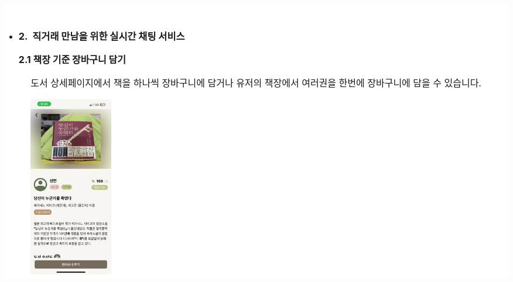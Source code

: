 <br>
  
* ### **2.&nbsp; 직거래 만남을 위한 실시간 채팅 서비스**
  <p style='font-size:16px; font-weight:bold;'>2.1 책장 기준 장바구니 담기</p>
  <p style='font-size:16px;'>&emsp; 도서 상세페이지에서 책을 하나씩 장바구니에 담거나 유저의 책장에서 여러권을 한번에 장바구니에 담을 수 있습니다.</p>
  <img alt='func5.1' src='./readme-image/UI/책대여상세1.jpeg' height=300px style="padding-left: 20px;">